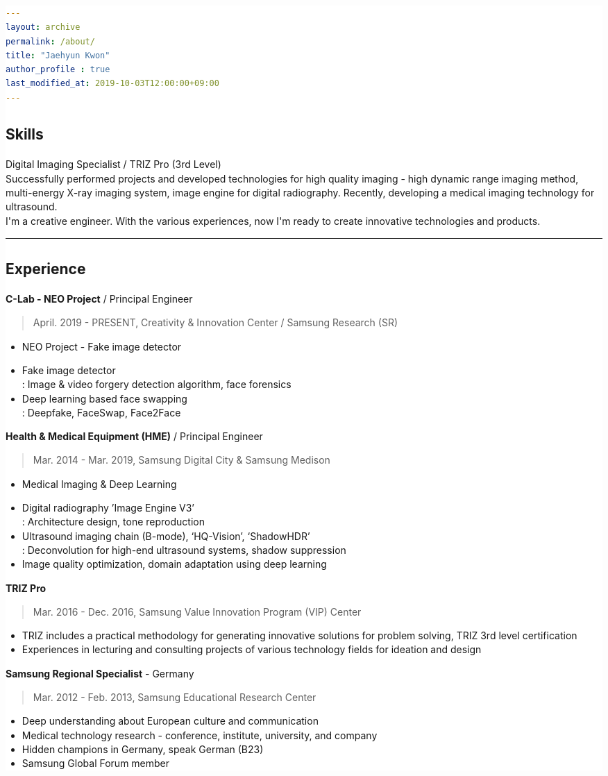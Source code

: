```yaml
---
layout: archive
permalink: /about/
title: "Jaehyun Kwon"
author_profile : true
last_modified_at: 2019-10-03T12:00:00+09:00
---
```


## Skills

Digital Imaging Specialist / TRIZ Pro (3rd Level)    
Successfully performed projects and developed technologies for high quality imaging - high dynamic range imaging method, multi-energy X-ray imaging system, image engine for digital radiography. Recently, developing a medical imaging technology for ultrasound.    
I'm a creative engineer. With the various experiences, now I'm ready to create innovative technologies and products.

---
## Experience

**C-Lab - NEO Project** / Principal Engineer    
> April. 2019 - PRESENT, Creativity & Innovation Center / Samsung Research (SR)        

* NEO Project - Fake image detector
 - Fake image detector    
    : Image & video forgery detection algorithm, face forensics
 - Deep learning based face swapping    
    : Deepfake, FaceSwap, Face2Face

**Health & Medical Equipment (HME)** / Principal Engineer
> Mar. 2014 - Mar. 2019, Samsung Digital City & Samsung Medison  

* Medical Imaging & Deep Learning
 - Digital radiography ’Image Engine V3’    
    : Architecture design, tone reproduction
 - Ultrasound imaging chain (B-mode), ‘HQ-Vision’, ‘ShadowHDR’    
    : Deconvolution for high-end ultrasound systems, shadow suppression
  - Image quality optimization, domain adaptation using deep learning  

**TRIZ Pro** 
> Mar. 2016 - Dec. 2016, Samsung Value Innovation Program (VIP) Center    

* TRIZ includes a practical methodology for generating innovative solutions for problem solving, TRIZ 3rd level certification
* Experiences in lecturing and consulting projects of various technology fields for ideation and design

**Samsung Regional Specialist** - Germany
> Mar. 2012 - Feb. 2013, Samsung Educational Research Center    

* Deep understanding about European culture and communication
* Medical technology research - conference, institute, university, and company
* Hidden champions in Germany, speak German (B23)
* Samsung Global Forum member
